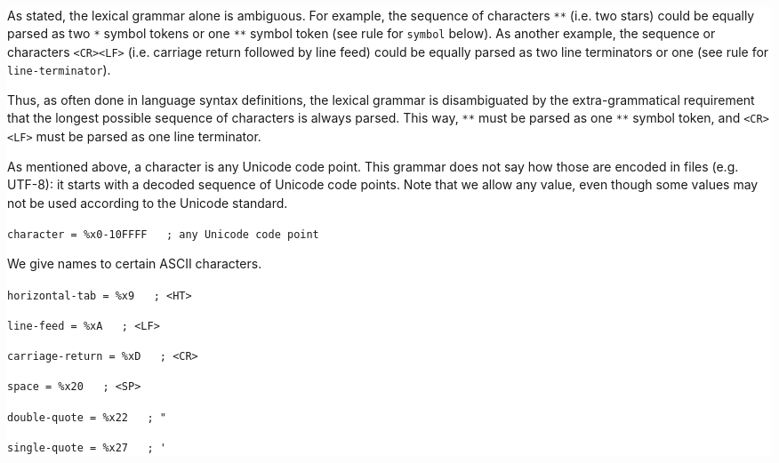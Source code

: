 As stated, the lexical grammar alone is ambiguous.
For example, the sequence of characters `**` (i.e. two stars)
could be equally parsed as two `*` symbol tokens or one `**` symbol token
(see rule for `symbol` below).
As another example, the sequence or characters `<CR><LF>`
(i.e. carriage return followed by line feed)
could be equally parsed as two line terminators or one
(see rule for `line-terminator`).

Thus, as often done in language syntax definitions,
the lexical grammar is disambiguated by
the extra-grammatical requirement that
the longest possible sequence of characters is always parsed.
This way, `**` must be parsed as one `**` symbol token,
and `<CR><LF>` must be parsed as one line terminator.

As mentioned above, a character is any Unicode code point.
This grammar does not say how those are encoded in files (e.g. UTF-8):
it starts with a decoded sequence of Unicode code points.
Note that we allow any value,
even though some values may not be used according to the Unicode standard.

<a name="character"></a>
```abnf
character = %x0-10FFFF   ; any Unicode code point
```

We give names to certain ASCII characters.

<a name="horizontal-tab"></a>
```abnf
horizontal-tab = %x9   ; <HT>
```

<a name="line-feed"></a>
```abnf
line-feed = %xA   ; <LF>
```

<a name="carriage-return"></a>
```abnf
carriage-return = %xD   ; <CR>
```

<a name="space"></a>
```abnf
space = %x20   ; <SP>
```

<a name="double-quote"></a>
```abnf
double-quote = %x22   ; "
```

<a name="single-quote"></a>
```abnf
single-quote = %x27   ; '
```

